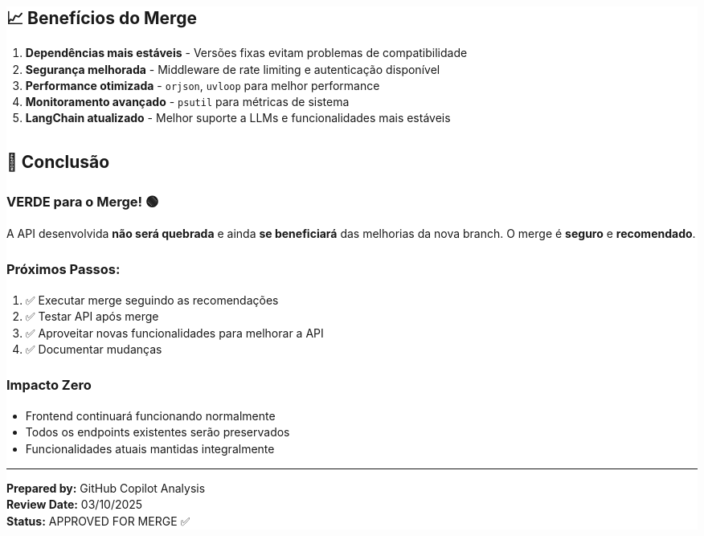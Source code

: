 ## 📈 Benefícios do Merge

1. **Dependências mais estáveis** - Versões fixas evitam problemas de compatibilidade
2. **Segurança melhorada** - Middleware de rate limiting e autenticação disponível
3. **Performance otimizada** - `orjson`, `uvloop` para melhor performance
4. **Monitoramento avançado** - `psutil` para métricas de sistema
5. **LangChain atualizado** - Melhor suporte a LLMs e funcionalidades mais estáveis

## 🎯 Conclusão

### **VERDE para o Merge! 🟢**

A API desenvolvida **não será quebrada** e ainda **se beneficiará** das melhorias da nova branch. O merge é **seguro** e **recomendado**.

### **Próximos Passos:**
1. ✅ Executar merge seguindo as recomendações
2. ✅ Testar API após merge  
3. ✅ Aproveitar novas funcionalidades para melhorar a API
4. ✅ Documentar mudanças

### **Impacto Zero** 
- Frontend continuará funcionando normalmente
- Todos os endpoints existentes serão preservados
- Funcionalidades atuais mantidas integralmente

---

**Prepared by:** GitHub Copilot Analysis  
**Review Date:** 03/10/2025  
**Status:** APPROVED FOR MERGE ✅